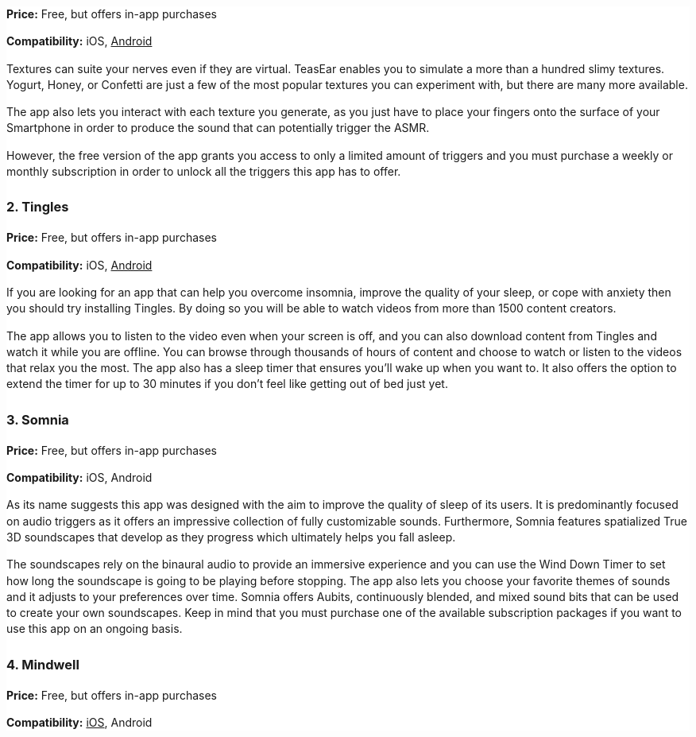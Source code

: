 **Price:** Free, but offers in-app purchases

**Compatibility:** iOS, [Android](https://play.google.com/store/apps/details?id=com.facemetrics.asmr&hl=en)

Textures can suite your nerves even if they are virtual. TeasEar enables you to simulate a more than a hundred slimy textures. Yogurt, Honey, or Confetti are just a few of the most popular textures you can experiment with, but there are many more available.

The app also lets you interact with each texture you generate, as you just have to place your fingers onto the surface of your Smartphone in order to produce the sound that can potentially trigger the ASMR.

However, the free version of the app grants you access to only a limited amount of triggers and you must purchase a weekly or monthly subscription in order to unlock all the triggers this app has to offer.

### 2\. Tingles

**Price:** Free, but offers in-app purchases

**Compatibility:** iOS, [Android](https://play.google.com/store/apps/details?id=com.designs1290.tingles&hl=en)

If you are looking for an app that can help you overcome insomnia, improve the quality of your sleep, or cope with anxiety then you should try installing Tingles. By doing so you will be able to watch videos from more than 1500 content creators.

The app allows you to listen to the video even when your screen is off, and you can also download content from Tingles and watch it while you are offline. You can browse through thousands of hours of content and choose to watch or listen to the videos that relax you the most. The app also has a sleep timer that ensures you’ll wake up when you want to. It also offers the option to extend the timer for up to 30 minutes if you don’t feel like getting out of bed just yet.

### 3\. Somnia

**Price:** Free, but offers in-app purchases

**Compatibility:** iOS, Android

As its name suggests this app was designed with the aim to improve the quality of sleep of its users. It is predominantly focused on audio triggers as it offers an impressive collection of fully customizable sounds. Furthermore, Somnia features spatialized True 3D soundscapes that develop as they progress which ultimately helps you fall asleep.

The soundscapes rely on the binaural audio to provide an immersive experience and you can use the Wind Down Timer to set how long the soundscape is going to be playing before stopping. The app also lets you choose your favorite themes of sounds and it adjusts to your preferences over time. Somnia offers Aubits, continuously blended, and mixed sound bits that can be used to create your own soundscapes. Keep in mind that you must purchase one of the available subscription packages if you want to use this app on an ongoing basis.

### 4\. Mindwell

**Price:** Free, but offers in-app purchases

**Compatibility:** [iOS](https://apps.apple.com/us/app/mindwell-mood-sleep-lab/id1242454382), Android
